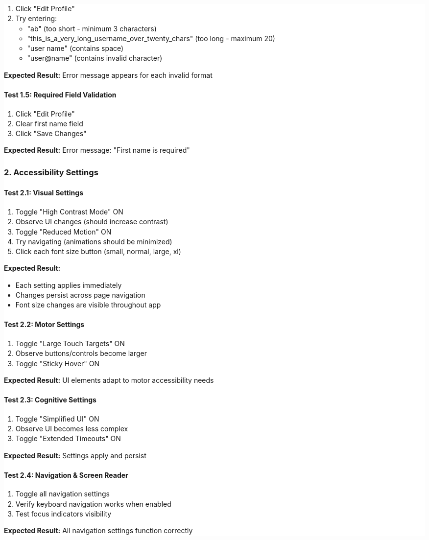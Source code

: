 1. Click "Edit Profile"
2. Try entering:
   - "ab" (too short - minimum 3 characters)
   - "this_is_a_very_long_username_over_twenty_chars" (too long - maximum 20)
   - "user name" (contains space)
   - "user@name" (contains invalid character)

**Expected Result:** Error message appears for each invalid format

#### Test 1.5: Required Field Validation

1. Click "Edit Profile"
2. Clear first name field
3. Click "Save Changes"

**Expected Result:** Error message: "First name is required"

### 2. Accessibility Settings

#### Test 2.1: Visual Settings

1. Toggle "High Contrast Mode" ON
2. Observe UI changes (should increase contrast)
3. Toggle "Reduced Motion" ON
4. Try navigating (animations should be minimized)
5. Click each font size button (small, normal, large, xl)

**Expected Result:**

- Each setting applies immediately
- Changes persist across page navigation
- Font size changes are visible throughout app

#### Test 2.2: Motor Settings

1. Toggle "Large Touch Targets" ON
2. Observe buttons/controls become larger
3. Toggle "Sticky Hover" ON

**Expected Result:** UI elements adapt to motor accessibility needs

#### Test 2.3: Cognitive Settings

1. Toggle "Simplified UI" ON
2. Observe UI becomes less complex
3. Toggle "Extended Timeouts" ON

**Expected Result:** Settings apply and persist

#### Test 2.4: Navigation & Screen Reader

1. Toggle all navigation settings
2. Verify keyboard navigation works when enabled
3. Test focus indicators visibility

**Expected Result:** All navigation settings function correctly
